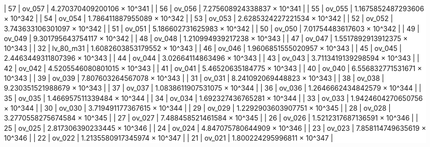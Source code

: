 | 57 | ov_057 | 4.270370409200106 × 10^341 |
| 56 | ov_056 | 7.275608924338837 × 10^341 |
| 55 | ov_055 | 1.1675852487293606 × 10^342 |
| 54 | ov_054 | 1.786411887955089 × 10^342 |
| 53 | ov_053 | 2.6285324227221534 × 10^342 |
| 52 | ov_052 | 3.743633106301097 × 10^342 |
| 51 | ov_051 | 5.186602731625983 × 10^342 |
| 50 | ov_050 | 7.01754483617603 × 10^342 |
| 49 | ov_049 | 9.301795643754117 × 10^342 |
| 48 | ov_048 | 1.210994939217238 × 10^343 |
| 47 | ov_047 | 1.5517892913912375 × 10^343 |
| 32 | lv_80_m31 | 1.6082603853179552 × 10^343 |
| 46 | ov_046 | 1.9606851555020957 × 10^343 |
| 45 | ov_045 | 2.4463449311807396 × 10^343 |
| 44 | ov_044 | 3.02664114863496 × 10^343 |
| 43 | ov_043 | 3.7113419139298594 × 10^343 |
| 42 | ov_042 | 4.5205546080801015 × 10^343 |
| 41 | ov_041 | 5.46520635184775 × 10^343 |
| 40 | ov_040 | 6.556832771531671 × 10^343 |
| 39 | ov_039 | 7.807603264567078 × 10^343 |
| 31 | ov_031 | 8.241092069448823 × 10^343 |
| 38 | ov_038 | 9.230351521988679 × 10^343 |
| 37 | ov_037 | 1.0838611907531075 × 10^344 |
| 36 | ov_036 | 1.2646662434842579 × 10^344 |
| 35 | ov_035 | 1.466957511339484 × 10^344 |
| 34 | ov_034 | 1.692327436765281 × 10^344 |
| 33 | ov_033 | 1.9424604270650756 × 10^344 |
| 30 | ov_030 | 3.719491177367615 × 10^344 |
| 29 | ov_029 | 1.2292903603907751 × 10^345 |
| 28 | ov_028 | 3.2770558275674584 × 10^345 |
| 27 | ov_027 | 7.488458521461584 × 10^345 |
| 26 | ov_026 | 1.5212317687136591 × 10^346 |
| 25 | ov_025 | 2.817306390233445 × 10^346 |
| 24 | ov_024 | 4.847075780644909 × 10^346 |
| 23 | ov_023 | 7.858114749635619 × 10^346 |
| 22 | ov_022 | 1.2135580917345974 × 10^347 |
| 21 | ov_021 | 1.800224295996811 × 10^347 |